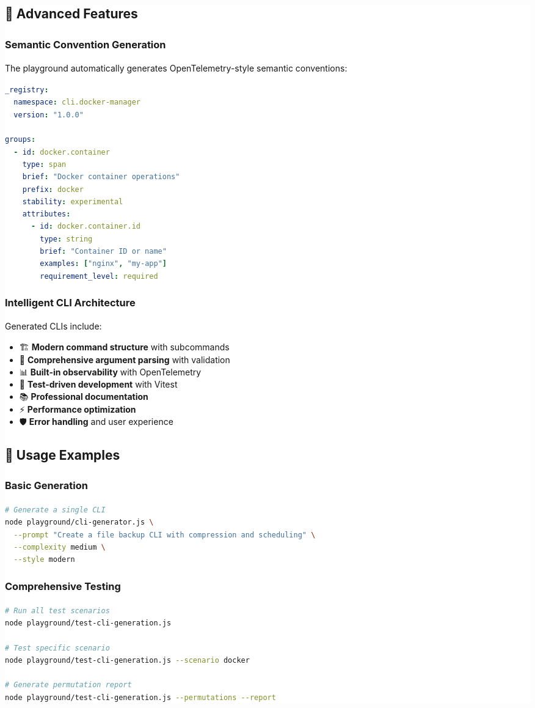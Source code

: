 ## 🔬 Advanced Features

### Semantic Convention Generation

The playground automatically generates OpenTelemetry-style semantic conventions:

```yaml
_registry:
  namespace: cli.docker-manager
  version: "1.0.0"

groups:
  - id: docker.container
    type: span
    brief: "Docker container operations"
    prefix: docker
    stability: experimental
    attributes:
      - id: docker.container.id
        type: string
        brief: "Container ID or name"
        examples: ["nginx", "my-app"]
        requirement_level: required
```

### Intelligent CLI Architecture

Generated CLIs include:

- 🏗️ **Modern command structure** with subcommands
- 🔧 **Comprehensive argument parsing** with validation
- 📊 **Built-in observability** with OpenTelemetry
- 🧪 **Test-driven development** with Vitest
- 📚 **Professional documentation** 
- ⚡ **Performance optimization**
- 🛡️ **Error handling** and user experience

## 🚀 Usage Examples

### Basic Generation

```bash
# Generate a single CLI
node playground/cli-generator.js \
  --prompt "Create a file backup CLI with compression and scheduling" \
  --complexity medium \
  --style modern
```

### Comprehensive Testing

```bash
# Run all test scenarios
node playground/test-cli-generation.js

# Test specific scenario  
node playground/test-cli-generation.js --scenario docker

# Generate permutation report
node playground/test-cli-generation.js --permutations --report
```
